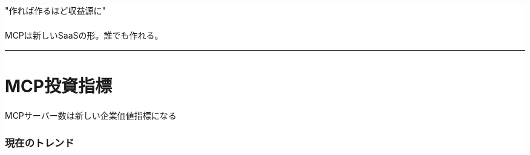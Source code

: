   <div class="bg-gradient-to-r from-yellow-50 to-orange-50 p-4 rounded-lg border-2 border-yellow-400">
    <div class="flex items-center gap-2">
      <mdi-repeat class="text-yellow-600" />
      <span class="font-bold text-yellow-700">"作れば作るほど収益源に"</span>
    </div>
  </div>
</div>

</div>
</div>

<br>

<div class="text-center p-6 bg-gradient-to-r from-green-100 to-blue-100 rounded-xl">
  <div class="flex items-center justify-center gap-3 text-xl">
    <mdi-server-network class="text-green-600 text-3xl" />
    <span class="font-bold">MCPは新しいSaaSの形。誰でも作れる。</span>
    <mdi-account-multiple class="text-blue-600 text-3xl" />
  </div>
</div>



---

# MCP投資指標

<div class="text-center text-2xl mb-8">

<div class="p-6 bg-gradient-to-r from-purple-100 to-blue-100 rounded-xl">
  <div class="flex items-center justify-center gap-3">
    <mdi-chart-timeline-variant class="text-purple-600 text-3xl" />
    <span class="font-bold">MCPサーバー数は新しい企業価値指標になる</span>
    <mdi-trending-up class="text-blue-600 text-3xl" />
  </div>
</div>

</div>

<div class="grid grid-cols-2 gap-8">
<div>

<h3 class="flex items-center gap-2 text-xl mb-4">
  <mdi-chart-box class="text-blue-500" />
  現在のトレンド
</h3>
